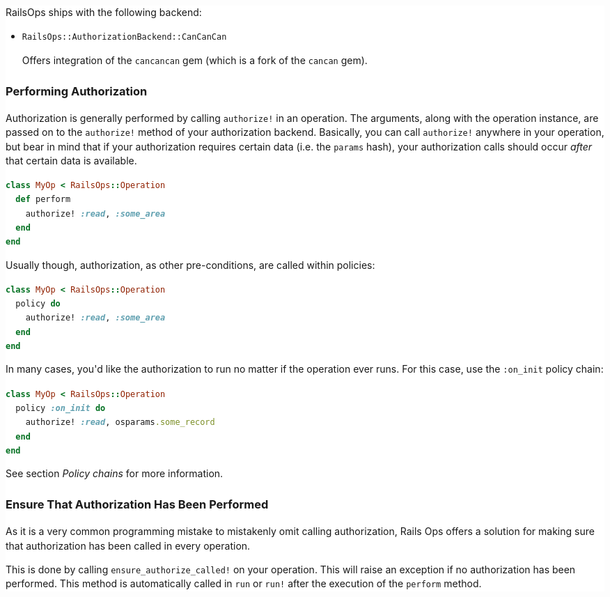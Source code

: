 RailsOps ships with the following backend:

- `RailsOps::AuthorizationBackend::CanCanCan`

  Offers integration of the `cancancan` gem (which is a fork of the `cancan`
  gem).

### Performing Authorization

Authorization is generally performed by calling `authorize!` in an operation.
The arguments, along with the operation instance, are passed on to the
`authorize!` method of your authorization backend. Basically, you can call
`authorize!` anywhere in your operation, but bear in mind that if your
authorization requires certain data (i.e. the `params` hash), your authorization
calls should occur *after* that certain data is available.

```ruby
class MyOp < RailsOps::Operation
  def perform
    authorize! :read, :some_area
  end
end
```

Usually though, authorization, as other pre-conditions, are called within
policies:

```ruby
class MyOp < RailsOps::Operation
  policy do
    authorize! :read, :some_area
  end
end
```

In many cases, you'd like the authorization to run no matter if the operation
ever runs. For this case, use the `:on_init` policy chain:

```ruby
class MyOp < RailsOps::Operation
  policy :on_init do
    authorize! :read, osparams.some_record
  end
end
```

See section *Policy chains* for more information.

### Ensure That Authorization Has Been Performed

As it is a very common programming mistake to mistakenly omit calling
authorization, Rails Ops offers a solution for making sure that authorization
has been called in every operation.

This is done by calling `ensure_authorize_called!` on your operation. This will
raise an exception if no authorization has been performed. This method is
automatically called in `run` or `run!` after the execution of the `perform`
method.
